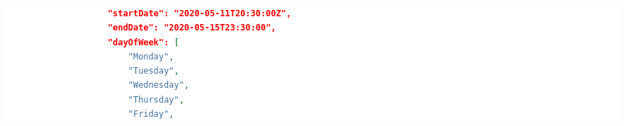 ```json  
                    "startDate": "2020-05-11T20:30:00Z",  
                    "endDate": "2020-05-15T23:30:00",  
                    "dayOfWeek": [  
                        "Monday",  
                        "Tuesday",  
                        "Wednesday",  
                        "Thursday",  
                        "Friday",  
